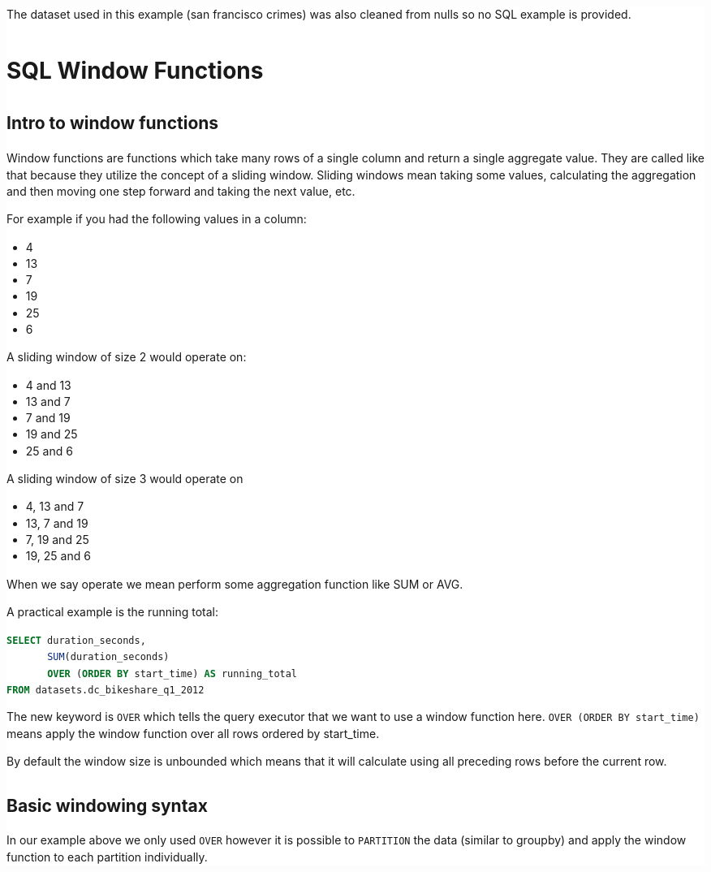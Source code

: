 The dataset used in this example (san francisco crimes) was also cleaned from nulls so no SQL example is provided.

# SQL Window Functions

## Intro to window functions

Window functions are functions which take many rows of a single column and return a single aggregate value. They are called like that because they utilize the concept of a sliding window.
Sliding windows mean taking some values, calculating the aggregation and then moving one step forward and taking the next value, etc.

For example if you had the following values in a column:
- 4
- 13
- 7
- 19
- 25
- 6

A sliding window of size 2 would operate on:
- 4 and 13
- 13 and 7
- 7 and 19
- 19 and 25
- 25 and 6

A sliding window of size 3 would operate on
- 4, 13 and 7
- 13, 7 and 19
- 7, 19 and 25
- 19, 25 and 6

When we say operate we mean perform some aggregation function like SUM or AVG.

A practical example is the running total:

```sql
SELECT duration_seconds,
       SUM(duration_seconds) 
       OVER (ORDER BY start_time) AS running_total
FROM datasets.dc_bikeshare_q1_2012
```

The new keyword is `OVER` which tells the query executor that we want to use a window function here. `OVER (ORDER BY start_time)` means apply the window function over all rows ordered by start_time.

By default the window size is unbounded which means that it will calculate using all preceding rows before the current row.

## Basic windowing syntax

In our example above we only used `OVER` however it is possible to `PARTITION` the data (similar to groupby) and apply the window function to each partition individually.
